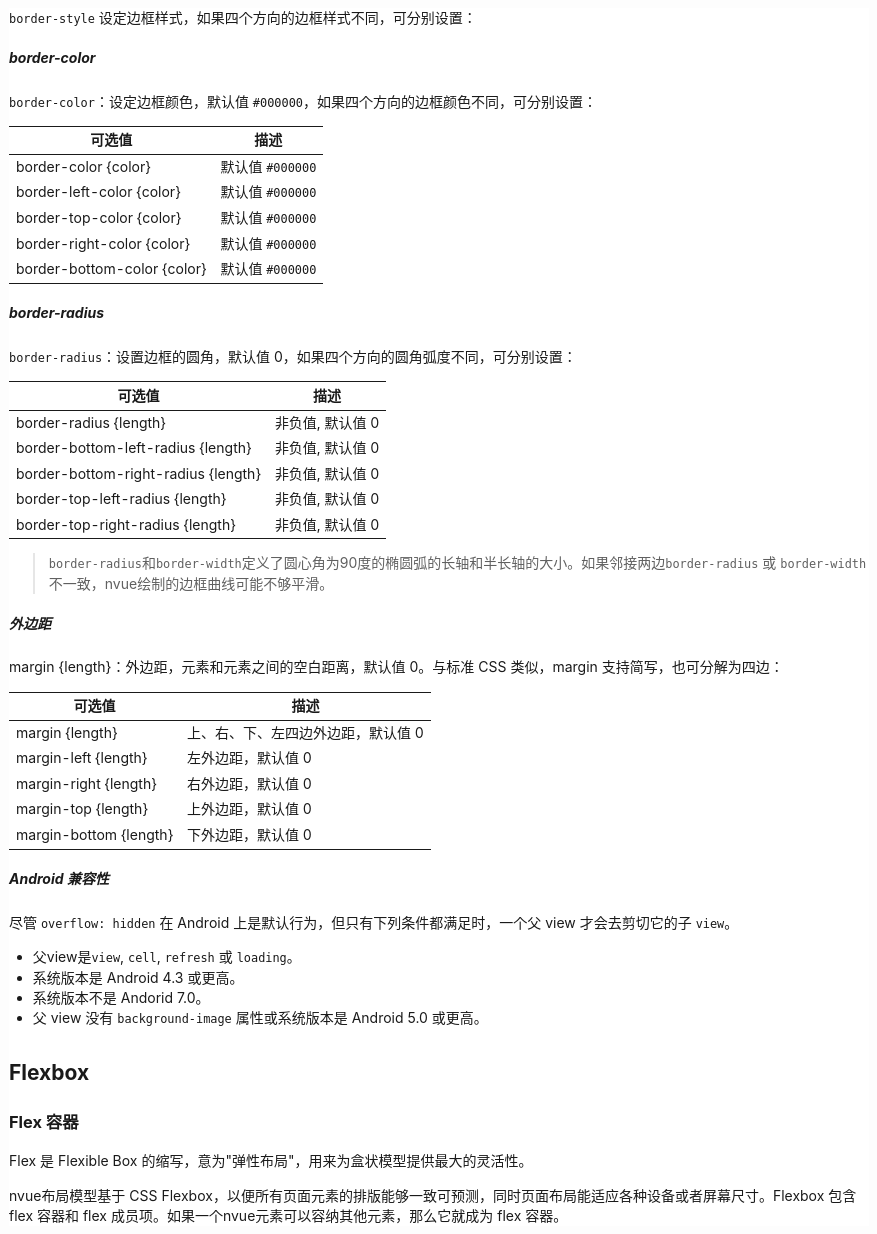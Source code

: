 ```border-style``` 设定边框样式，如果四个方向的边框样式不同，可分别设置：
##### border-color
```border-color```：设定边框颜色，默认值 ```#000000```，如果四个方向的边框颜色不同，可分别设置：


|可选值						|描述					|
|--							|--						|
|border-color {color}		|默认值 ```#000000```	|
|border-left-color {color}	|默认值 ```#000000```	|
|border-top-color {color}	|默认值 ```#000000```	|
|border-right-color {color}	|默认值 ```#000000```	|
|border-bottom-color {color}|默认值 ```#000000```	|

##### border-radius
```border-radius```：设置边框的圆角，默认值 0，如果四个方向的圆角弧度不同，可分别设置：

|可选值								|描述				|
|--									|--					|
|border-radius {length}				|非负值, 默认值 0	|
|border-bottom-left-radius {length}	|非负值, 默认值 0	|
|border-bottom-right-radius {length}|非负值, 默认值 0	|
|border-top-left-radius {length}	|非负值, 默认值 0	|
|border-top-right-radius {length}	|非负值, 默认值 0	|

> ```border-radius```和```border-width```定义了圆心角为90度的椭圆弧的长轴和半长轴的大小。如果邻接两边```border-radius``` 或 ```border-width```不一致，nvue绘制的边框曲线可能不够平滑。


##### 外边距
margin {length}：外边距，元素和元素之间的空白距离，默认值 0。与标准 CSS 类似，margin 支持简写，也可分解为四边：

|可选值					|描述								|
|--						|--									|
|margin {length}		|上、右、下、左四边外边距，默认值 0	|
|margin-left {length}	|左外边距，默认值 0					|
|margin-right {length}	|右外边距，默认值 0					|
|margin-top {length}	|上外边距，默认值 0					|
|margin-bottom {length}	|下外边距，默认值 0					|




##### Android 兼容性

尽管 ```overflow: hidden``` 在 Android 上是默认行为，但只有下列条件都满足时，一个父 view 才会去剪切它的子 ```view```。

- 父view是```view```, ```cell```, ```refresh``` 或 ```loading```。
- 系统版本是 Android 4.3 或更高。
- 系统版本不是 Andorid 7.0。
- 父 view 没有 ```background-image``` 属性或系统版本是 Android 5.0 或更高。




## Flexbox


### Flex 容器
Flex 是 Flexible Box 的缩写，意为"弹性布局"，用来为盒状模型提供最大的灵活性。

nvue布局模型基于 CSS Flexbox，以便所有页面元素的排版能够一致可预测，同时页面布局能适应各种设备或者屏幕尺寸。Flexbox 包含 flex 容器和 flex 成员项。如果一个nvue元素可以容纳其他元素，那么它就成为 flex 容器。

```